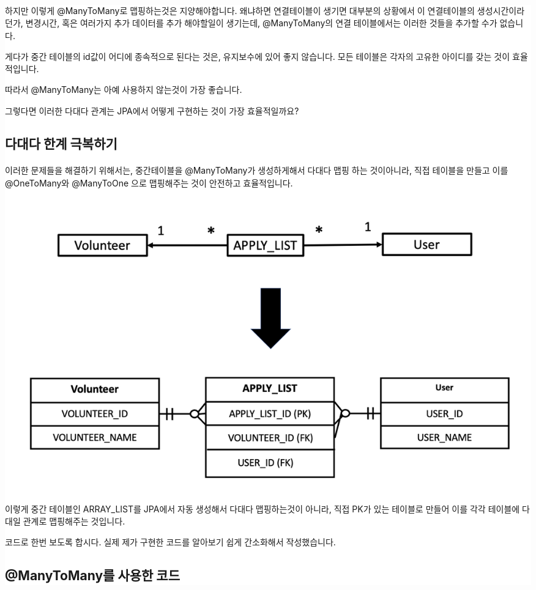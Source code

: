 하지만 이렇게 @ManyToMany로 맵핑하는것은 지양해야합니다. 왜냐하면 연결테이블이 생기면 대부분의 상황에서 이 연결테이블의 생성시간이라던가, 변경시간, 혹은 여러가지 추가 데이터를 추가 해야할일이 생기는데, @ManyToMany의 연결 테이블에서는 이러한 것들을 추가할 수가 없습니다.  

게다가 중간 테이블의 id값이 어디에 종속적으로 된다는 것은, 유지보수에 있어 좋지 않습니다. 모든 테이블은 각자의 고유한 아이디를 갖는 것이 효율적입니다.

따라서 @ManyToMany는 아예 사용하지 않는것이 가장 좋습니다.

그렇다면 이러한 다대다 관계는 JPA에서 어떻게 구현하는 것이 가장 효율적일까요?

## 다대다 한계 극복하기
이러한 문제들을 해결하기 위해서는, 중간테이블을 @ManyToMany가 생성하게해서 다대다 맵핑 하는 것이아니라, 직접 테이블을 만들고 이를 @OneToMany와 @ManyToOne 으로 맵핑해주는 것이 안전하고 효율적입니다. 

![image1](/assets/images/tech/Java/2022-07-01-[Spring]다관계/image2.PNG)

이렇게 중간 테이블인 ARRAY_LIST를 JPA에서 자동 생성해서 다대다 맵핑하는것이 아니라, 직접 PK가 있는 테이블로 만들어 이를 각각 테이블에 다대일 관계로 맵핑해주는 것입니다.

코드로 한번 보도록 합시다. 실제 제가 구현한 코드를 알아보기 쉽게 간소화해서 작성했습니다.

## @ManyToMany를 사용한 코드

